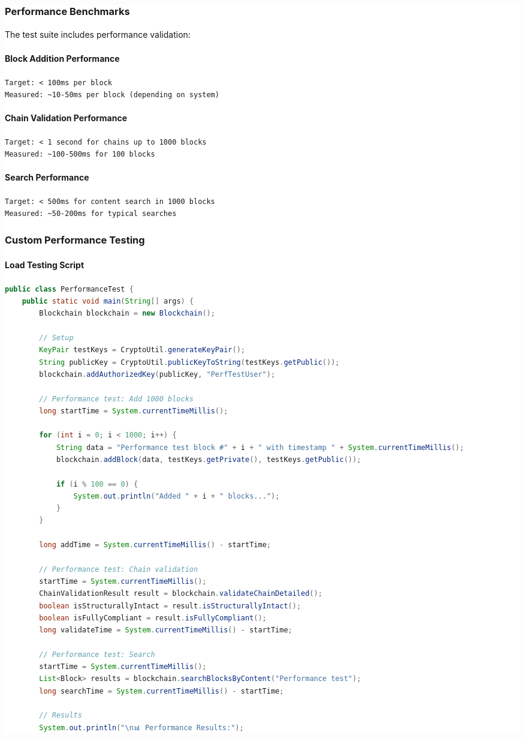 ### Performance Benchmarks

The test suite includes performance validation:

#### Block Addition Performance
```
Target: < 100ms per block
Measured: ~10-50ms per block (depending on system)
```

#### Chain Validation Performance
```
Target: < 1 second for chains up to 1000 blocks
Measured: ~100-500ms for 100 blocks
```

#### Search Performance
```
Target: < 500ms for content search in 1000 blocks
Measured: ~50-200ms for typical searches
```

### Custom Performance Testing

#### Load Testing Script
```java
public class PerformanceTest {
    public static void main(String[] args) {
        Blockchain blockchain = new Blockchain();
        
        // Setup
        KeyPair testKeys = CryptoUtil.generateKeyPair();
        String publicKey = CryptoUtil.publicKeyToString(testKeys.getPublic());
        blockchain.addAuthorizedKey(publicKey, "PerfTestUser");
        
        // Performance test: Add 1000 blocks
        long startTime = System.currentTimeMillis();
        
        for (int i = 0; i < 1000; i++) {
            String data = "Performance test block #" + i + " with timestamp " + System.currentTimeMillis();
            blockchain.addBlock(data, testKeys.getPrivate(), testKeys.getPublic());
            
            if (i % 100 == 0) {
                System.out.println("Added " + i + " blocks...");
            }
        }
        
        long addTime = System.currentTimeMillis() - startTime;
        
        // Performance test: Chain validation
        startTime = System.currentTimeMillis();
        ChainValidationResult result = blockchain.validateChainDetailed();
        boolean isStructurallyIntact = result.isStructurallyIntact();
        boolean isFullyCompliant = result.isFullyCompliant();
        long validateTime = System.currentTimeMillis() - startTime;
        
        // Performance test: Search
        startTime = System.currentTimeMillis();
        List<Block> results = blockchain.searchBlocksByContent("Performance test");
        long searchTime = System.currentTimeMillis() - startTime;
        
        // Results
        System.out.println("\n📊 Performance Results:");
```